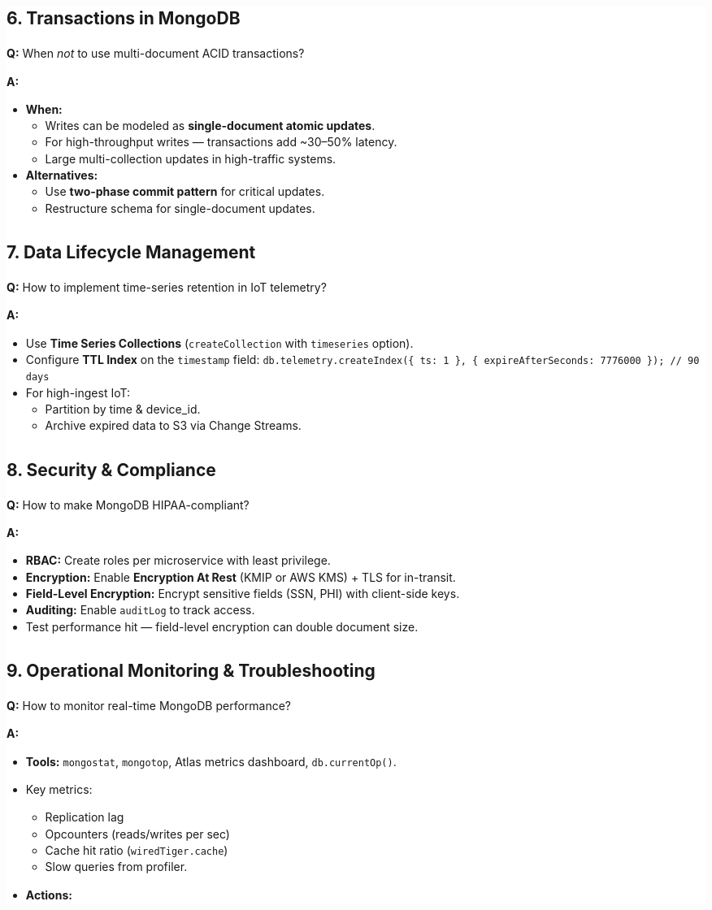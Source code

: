 ## 6. Transactions in MongoDB

**Q:** When _not_ to use multi-document ACID transactions?

**A:**

- **When:**
    - Writes can be modeled as **single-document atomic updates**.
    - For high-throughput writes — transactions add ~30–50% latency.
    - Large multi-collection updates in high-traffic systems.
- **Alternatives:**
    - Use **two-phase commit pattern** for critical updates.
    - Restructure schema for single-document updates.

## 7. Data Lifecycle Management

**Q:** How to implement time-series retention in IoT telemetry?

**A:**

- Use **Time Series Collections** (`createCollection` with `timeseries` option).
- Configure **TTL Index** on the `timestamp` field: `db.telemetry.createIndex({ ts: 1 }, { expireAfterSeconds: 7776000 }); // 90 days`
- For high-ingest IoT:
    - Partition by time & device_id.
    - Archive expired data to S3 via Change Streams.

## 8. Security & Compliance

**Q:** How to make MongoDB HIPAA-compliant?

**A:**

- **RBAC:** Create roles per microservice with least privilege.
- **Encryption:** Enable **Encryption At Rest** (KMIP or AWS KMS) + TLS for in-transit.
- **Field-Level Encryption:** Encrypt sensitive fields (SSN, PHI) with client-side keys.
- **Auditing:** Enable `auditLog` to track access.
- Test performance hit — field-level encryption can double document size.

## 9. Operational Monitoring & Troubleshooting

**Q:** How to monitor real-time MongoDB performance?

**A:**

- **Tools:** `mongostat`, `mongotop`, Atlas metrics dashboard, `db.currentOp()`.
- Key metrics:

    - Replication lag
    - Opcounters (reads/writes per sec)
    - Cache hit ratio (`wiredTiger.cache`)
    - Slow queries from profiler.

- **Actions:**
